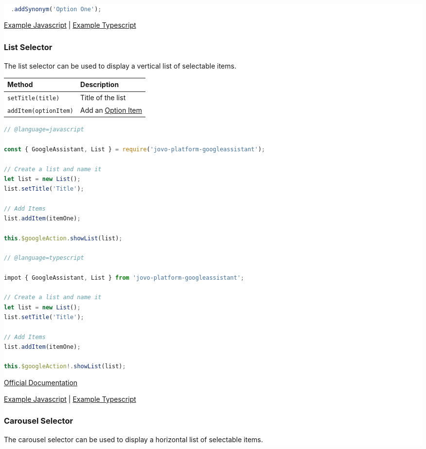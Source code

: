 ```javascript
  .addSynonym('Option One');
```

[Example Javascript](https://github.com/jovotech/jovo-framework/blob/master/examples/javascript/02_googleassistant/cards/src/app.js#L72) | [Example Typescript](https://github.com/jovotech/jovo-framework/blob/master/examples/typescript/02_googleassistant/cards/src/app.ts#L76)


### List Selector

The list selector can be used to display a vertical list of selectable items.

Method | Description
:--- | :---
`setTitle(title)` | Title of the list
`addItem(optionItem)` | Add an [Option Item](#option-item)

```javascript
// @language=javascript

const { GoogleAssistant, List } = require('jovo-platform-googleassistant');

// Create a list and name it
let list = new List();
list.setTitle('Title');

// Add Items
list.addItem(itemOne);

this.$googleAction.showList(list);

// @language=typescript

impot { GoogleAssistant, List } from 'jovo-platform-googleassistant';

// Create a list and name it
let list = new List();
list.setTitle('Title');

// Add Items
list.addItem(itemOne);

this.$googleAction!.showList(list);
```

[Official Documentation](https://developers.google.com/actions/assistant/responses#list_selector)

[Example Javascript](https://github.com/jovotech/jovo-framework/blob/master/examples/javascript/02_googleassistant/cards/src/app.js#L72) | [Example Typescript](https://github.com/jovotech/jovo-framework/blob/master/examples/typescript/02_googleassistant/cards/src/app.ts#L76)

### Carousel Selector

The carousel selector can be used to display a horizontal list of selectable items.
